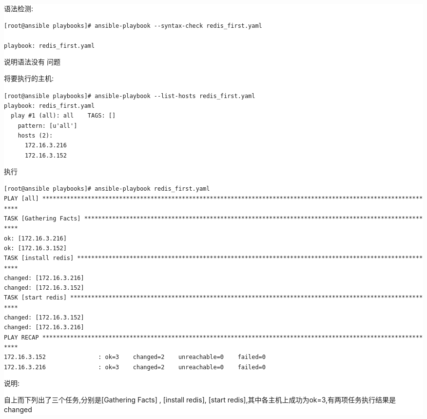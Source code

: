 ```
```

语法检测:


```
[root@ansible playbooks]# ansible-playbook --syntax-check redis_first.yaml 

playbook: redis_first.yaml

```

说明语法没有 问题  

将要执行的主机:


```
[root@ansible playbooks]# ansible-playbook --list-hosts redis_first.yaml
playbook: redis_first.yaml
  play #1 (all): all	TAGS: []
    pattern: [u'all']
    hosts (2):
      172.16.3.216
      172.16.3.152

```

执行


```
[root@ansible playbooks]# ansible-playbook redis_first.yaml
PLAY [all] *****************************************************************************************************************
TASK [Gathering Facts] *****************************************************************************************************
ok: [172.16.3.216]
ok: [172.16.3.152]
TASK [install redis] *******************************************************************************************************
changed: [172.16.3.216]
changed: [172.16.3.152]
TASK [start redis] *********************************************************************************************************
changed: [172.16.3.152]
changed: [172.16.3.216]
PLAY RECAP *****************************************************************************************************************
172.16.3.152               : ok=3    changed=2    unreachable=0    failed=0   
172.16.3.216               : ok=3    changed=2    unreachable=0    failed=0   

```

说明:  

自上而下列出了三个任务,分别是[Gathering Facts] , [install redis], [start redis],其中各主机上成功为ok\=3,有两项任务执行结果是changed  
